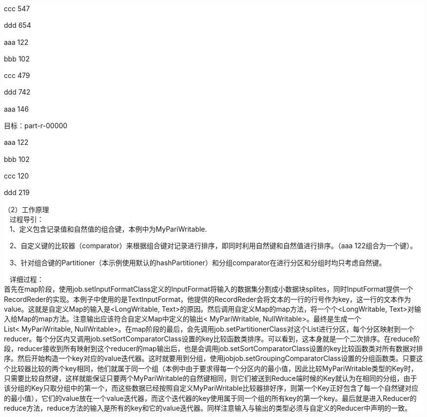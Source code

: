 ccc 547

ddd 654

aaa 122

bbb 102

ccc 479

ddd 742

aaa 146

目标：part-r-00000

aaa 122

bbb 102

ccc 120

ddd 219

（2）工作原理  
   过程导引：  
   1、定义包含记录值和自然值的组合键，本例中为MyPariWritable.

   2、自定义键的比较器（comparator）来根据组合键对记录进行排序，即同时利用自然键和自然值进行排序。（aaa 122组合为一个键）。

   3、针对组合键的Partitioner（本示例使用默认的hashPartitioner）和分组comparator在进行分区和分组时均只考虑自然键。

   详细过程：  
首先在map阶段，使用job.setInputFormatClass定义的InputFormat将输入的数据集分割成小数据块splites，同时InputFormat提供一个RecordReder的实现。本例子中使用的是TextInputFormat，他提供的RecordReder会将文本的一行的行号作为key，这一行的文本作为value。这就是自定义Map的输入是<LongWritable, Text>的原因。然后调用自定义Map的map方法，将一个个<LongWritable, Text>对输入给Map的map方法。注意输出应该符合自定义Map中定义的输出< MyPariWritable, NullWritable>。最终是生成一个List< MyPariWritable, NullWritable>。在map阶段的最后，会先调用job.setPartitionerClass对这个List进行分区，每个分区映射到一个reducer。每个分区内又调用job.setSortComparatorClass设置的key比较函数类排序。可以看到，这本身就是一个二次排序。在reduce阶段，reducer接收到所有映射到这个reducer的map输出后，也是会调用job.setSortComparatorClass设置的key比较函数类对所有数据对排序。然后开始构造一个key对应的value迭代器。这时就要用到分组，使用jobjob.setGroupingComparatorClass设置的分组函数类。只要这个比较器比较的两个key相同，他们就属于同一个组（本例中由于要求得每一个分区内的最小值，因此比较MyPariWritable类型的Key时，只需要比较自然键，这样就能保证只要两个MyPariWritable的自然键相同，则它们被送到Reduce端时候的Key就认为在相同的分组，由于该分组的Key只取分组中的第一个，而这些数据已经按照自定义MyPariWritable比较器排好序，则第一个Key正好包含了每一个自然键对应的最小值），它们的value放在一个value迭代器，而这个迭代器的key使用属于同一个组的所有key的第一个key。最后就是进入Reducer的reduce方法，reduce方法的输入是所有的key和它的value迭代器。同样注意输入与输出的类型必须与自定义的Reducer中声明的一致。
